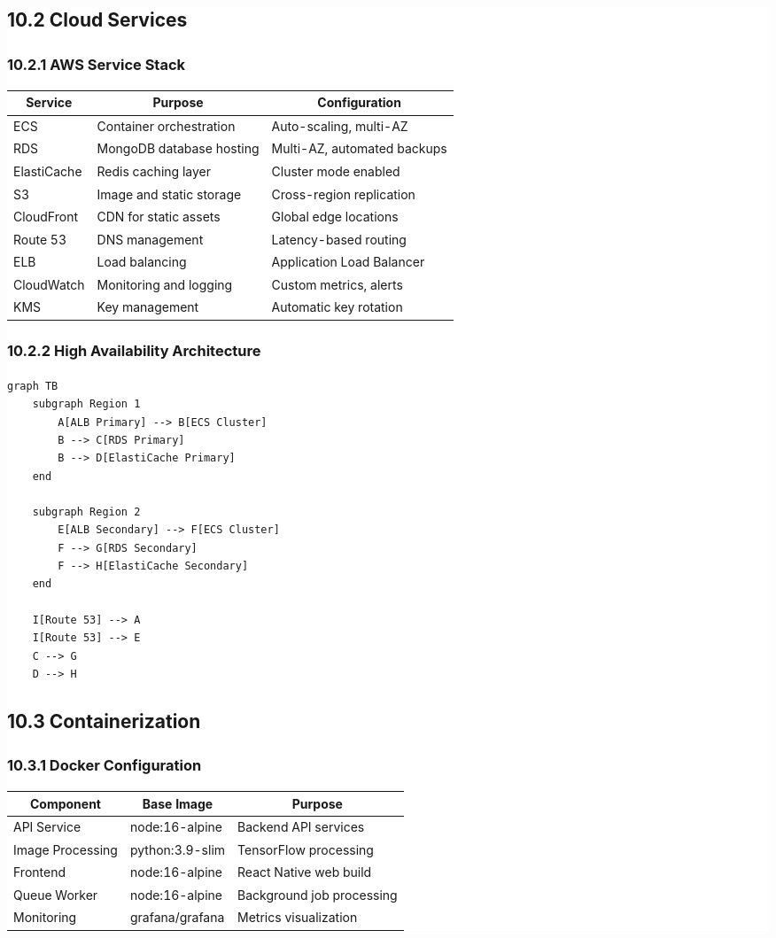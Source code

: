 ## 10.2 Cloud Services

### 10.2.1 AWS Service Stack

| Service | Purpose | Configuration |
|---------|---------|---------------|
| ECS | Container orchestration | Auto-scaling, multi-AZ |
| RDS | MongoDB database hosting | Multi-AZ, automated backups |
| ElastiCache | Redis caching layer | Cluster mode enabled |
| S3 | Image and static storage | Cross-region replication |
| CloudFront | CDN for static assets | Global edge locations |
| Route 53 | DNS management | Latency-based routing |
| ELB | Load balancing | Application Load Balancer |
| CloudWatch | Monitoring and logging | Custom metrics, alerts |
| KMS | Key management | Automatic key rotation |

### 10.2.2 High Availability Architecture

```mermaid
graph TB
    subgraph Region 1
        A[ALB Primary] --> B[ECS Cluster]
        B --> C[RDS Primary]
        B --> D[ElastiCache Primary]
    end
    
    subgraph Region 2
        E[ALB Secondary] --> F[ECS Cluster]
        F --> G[RDS Secondary]
        F --> H[ElastiCache Secondary]
    end
    
    I[Route 53] --> A
    I[Route 53] --> E
    C --> G
    D --> H
```

## 10.3 Containerization

### 10.3.1 Docker Configuration

| Component | Base Image | Purpose |
|-----------|------------|---------|
| API Service | node:16-alpine | Backend API services |
| Image Processing | python:3.9-slim | TensorFlow processing |
| Frontend | node:16-alpine | React Native web build |
| Queue Worker | node:16-alpine | Background job processing |
| Monitoring | grafana/grafana | Metrics visualization |
